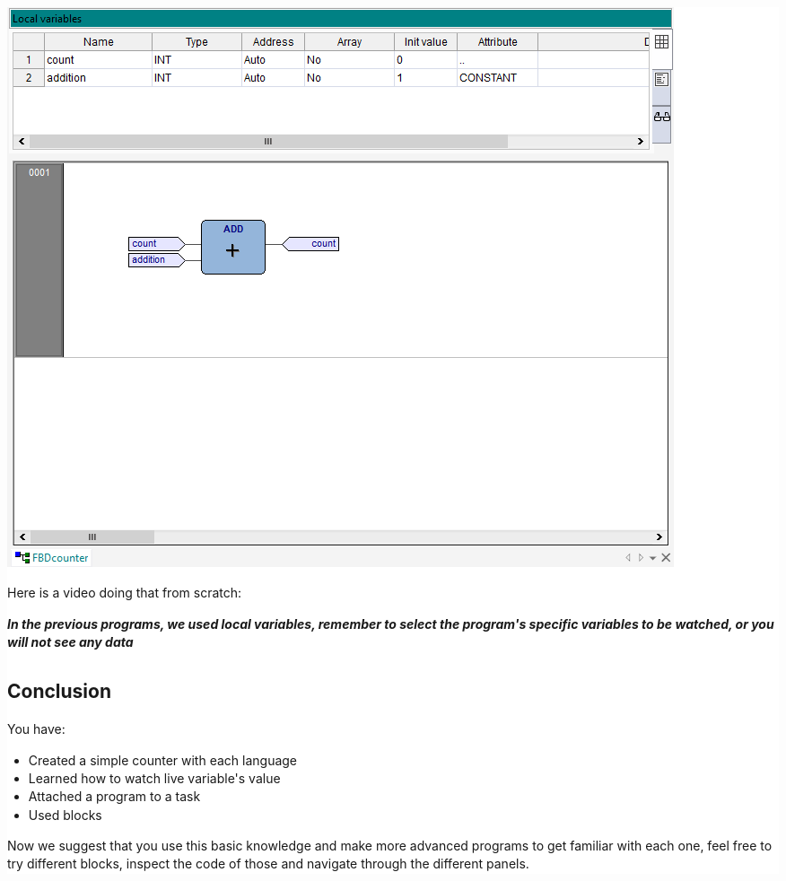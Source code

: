 ![Functional Block Diagram](assets/FBDprogram.png)

Here is a video doing that from scratch:
<iframe width="100%" height="415" src="https://www.youtube.com/embed/l1L4jzDVKyE" title="YouTube video player" frameborder="0" allow="accelerometer; clipboard-write; encrypted-media; gyroscope; picture-in-picture" allowfullscreen></iframe>

***In the previous programs, we used local variables, remember to select the program's specific variables to be watched, or you will not see any data***

## Conclusion
You have:
* Created a simple counter with each language
* Learned how to watch live variable's value
* Attached a program to a task
* Used blocks

Now we suggest that you use this basic knowledge and make more advanced programs to get familiar with each one, feel free to try different blocks, inspect the code of those and navigate through the different panels.